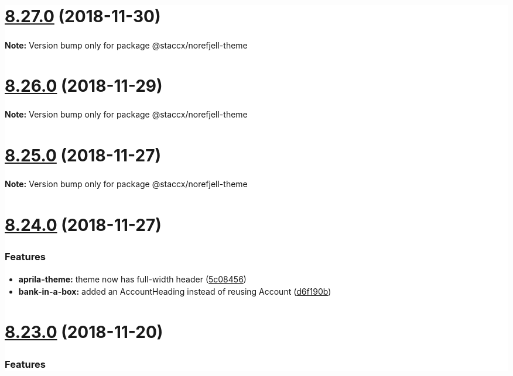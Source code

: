 



<a name="8.27.0"></a>
# [8.27.0](https://bitbucket.org/stacc-flow/bento/compare/v8.26.0...v8.27.0) (2018-11-30)

**Note:** Version bump only for package @staccx/norefjell-theme





<a name="8.26.0"></a>
# [8.26.0](https://bitbucket.org/stacc-flow/bento/compare/v8.25.0...v8.26.0) (2018-11-29)

**Note:** Version bump only for package @staccx/norefjell-theme





<a name="8.25.0"></a>
# [8.25.0](https://bitbucket.org/stacc-flow/bento/compare/v8.24.0...v8.25.0) (2018-11-27)

**Note:** Version bump only for package @staccx/norefjell-theme





<a name="8.24.0"></a>
# [8.24.0](https://bitbucket.org/stacc-flow/bento/compare/v8.23.0...v8.24.0) (2018-11-27)


### Features

* **aprila-theme:** theme now has full-width header ([5c08456](https://bitbucket.org/stacc-flow/bento/commits/5c08456))
* **bank-in-a-box:** added an AccountHeading instead of reusing Account ([d6f190b](https://bitbucket.org/stacc-flow/bento/commits/d6f190b))





<a name="8.23.0"></a>
# [8.23.0](https://bitbucket.org/stacc-flow/bento/compare/v8.22.0...v8.23.0) (2018-11-20)


### Features
